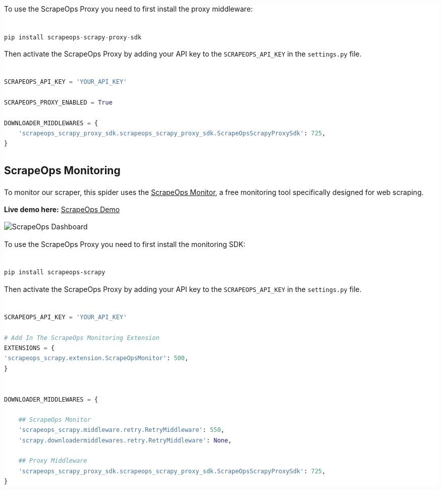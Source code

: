 To use the ScrapeOps Proxy you need to first install the proxy middleware:

```python

pip install scrapeops-scrapy-proxy-sdk

```

Then activate the ScrapeOps Proxy by adding your API key to the `SCRAPEOPS_API_KEY` in the ``settings.py`` file.

```python

SCRAPEOPS_API_KEY = 'YOUR_API_KEY'

SCRAPEOPS_PROXY_ENABLED = True

DOWNLOADER_MIDDLEWARES = {
    'scrapeops_scrapy_proxy_sdk.scrapeops_scrapy_proxy_sdk.ScrapeOpsScrapyProxySdk': 725,
}

```


## ScrapeOps Monitoring
To monitor our scraper, this spider uses the [ScrapeOps Monitor](https://scrapeops.io/monitoring-scheduling/), a free monitoring tool specifically designed for web scraping. 

**Live demo here:** [ScrapeOps Demo](https://scrapeops.io/app/login/demo) 

![ScrapeOps Dashboard](https://scrapeops.io/assets/images/scrapeops-promo-286a59166d9f41db1c195f619aa36a06.png)

To use the ScrapeOps Proxy you need to first install the monitoring SDK:

```

pip install scrapeops-scrapy

```


Then activate the ScrapeOps Proxy by adding your API key to the `SCRAPEOPS_API_KEY` in the ``settings.py`` file.

```python

SCRAPEOPS_API_KEY = 'YOUR_API_KEY'

# Add In The ScrapeOps Monitoring Extension
EXTENSIONS = {
'scrapeops_scrapy.extension.ScrapeOpsMonitor': 500, 
}


DOWNLOADER_MIDDLEWARES = {

    ## ScrapeOps Monitor
    'scrapeops_scrapy.middleware.retry.RetryMiddleware': 550,
    'scrapy.downloadermiddlewares.retry.RetryMiddleware': None,
    
    ## Proxy Middleware
    'scrapeops_scrapy_proxy_sdk.scrapeops_scrapy_proxy_sdk.ScrapeOpsScrapyProxySdk': 725,
}

```
